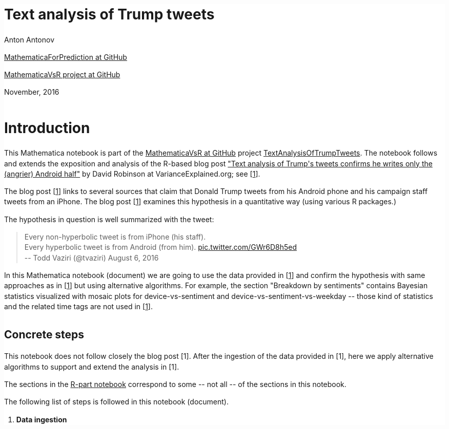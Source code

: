 # **Text analysis of Trump tweets**

Anton Antonov

[MathematicaForPrediction at GitHub](https://github.com/antononcube/MathematicaForPrediction)

[MathematicaVsR project at GitHub](https://github.com/antononcube/MathematicaVsR/tree/master/Projects)

November, 2016

# Introduction

This Mathematica notebook is part of the [MathematicaVsR at GitHub](https://github.com/antononcube/MathematicaVsR/tree/master/Projects) project [TextAnalysisOfTrumpTweets](https://github.com/antononcube/MathematicaVsR/tree/master/Projects/TextAnalysisOfTrumpTweets). The notebook follows and extends the exposition and analysis of the R-based blog post ["Text analysis of Trump's tweets confirms he writes only the (angrier) Android half"](http://varianceexplained.org/r/trump-tweets/) by David Robinson at VarianceExplained.org; see \[[1](http://varianceexplained.org/r/trump-tweets/)\].

The blog post \[[1](http://varianceexplained.org/r/trump-tweets/)\] links to several sources that claim that Donald Trump tweets from his Android phone and his campaign staff tweets from an iPhone. The blog post \[[1](http://varianceexplained.org/r/trump-tweets/)\] examines this hypothesis in a quantitative way (using various R packages.) 

The hypothesis in question is well summarized with the tweet:

> Every non-hyperbolic tweet is from iPhone (his staff).  
> Every hyperbolic tweet is from Android (from him). [pic.twitter.com/GWr6D8h5ed](pic.twitter.com/GWr6D8h5ed)  
> -- Todd Vaziri (@tvaziri) August 6, 2016


In this Mathematica notebook (document) we are going to use the data provided in \[[1](http://varianceexplained.org/r/trump-tweets/)\] and confirm the hypothesis with same approaches as in \[[1](http://varianceexplained.org/r/trump-tweets/)\] but using alternative algorithms. For example, the section "Breakdown by sentiments" contains Bayesian statistics visualized with mosaic plots for device-vs-sentiment and device-vs-sentiment-vs-weekday -- those kind of statistics and the related time tags are not used in \[[1](http://varianceexplained.org/r/trump-tweets/)\].

## Concrete steps

This notebook does not follow closely the blog post \[1\]. After the ingestion of the data provided in \[1\], here we apply 
alternative algorithms to support and extend the analysis in \[1\].

The sections in the [R-part notebook](https://github.com/antononcube/MathematicaVsR/blob/master/Projects/TextAnalysisOfTrumpTweets/R/TextAnalysisOfTrumpTweets.Rmd) correspond to some -- not all -- of the sections in this notebook.

The following list of steps is followed in this notebook (document). 

1. **Data ingestion**
 